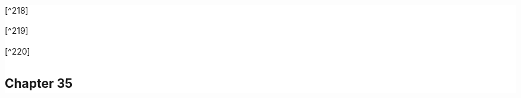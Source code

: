 <small></small>

<small></small>

<small></small>

<small></small>

<small></small>

<small></small>

<small></small>

<small></small>

<small></small>

<small></small>

<small></small>

<small></small>

<small></small>[^218]

<small></small> [^219]

<small></small>

<small></small>

<small></small>

<small></small>

<small></small>

<small></small>

<small></small>[^220]

## Chapter 35

<small></small>

<small></small>

<small></small>

<small></small>

<small></small>

<small></small>

<small></small>

<small></small>

<small></small>

<small></small>

